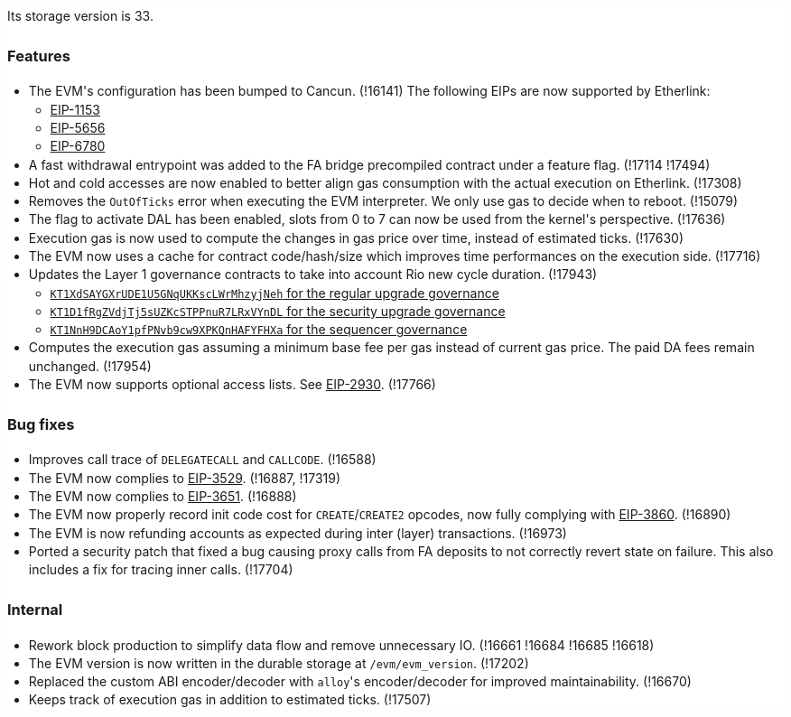 [1f47-activation-testnet]: https://testnet.explorer.etherlink.com/block/0x905031212562def1cecd79e6472bf3b6588b9ea75563d0c8fc34c9c8b61871f0
[1f47-activation-mainnet]: https://explorer.etherlink.com/block/0x0f3872315951a148220bd3fe63ec9012c59ddcca49dfcdc40ec3ffbfec93ea63

Its storage version is 33.

### Features

- The EVM's configuration has been bumped to Cancun. (!16141)
  The following EIPs are now supported by Etherlink:
  * [EIP-1153](https://eips.ethereum.org/EIPS/eip-1153)
  * [EIP-5656](https://eips.ethereum.org/EIPS/eip-5656)
  * [EIP-6780](https://eips.ethereum.org/EIPS/eip-6780)
- A fast withdrawal entrypoint was added to the FA bridge precompiled contract
  under a feature flag. (!17114 !17494)
- Hot and cold accesses are now enabled to better align gas consumption
  with the actual execution on Etherlink. (!17308)
- Removes the `OutOfTicks` error when executing the EVM interpreter. We only
  use gas to decide when to reboot. (!15079)
- The flag to activate DAL has been enabled, slots from 0 to 7 can now be used
  from the kernel's perspective. (!17636)
- Execution gas is now used to compute the changes in gas price over time,
  instead of estimated ticks. (!17630)
- The EVM now uses a cache for contract code/hash/size which improves time
  performances on the execution side. (!17716)
- Updates the Layer 1 governance contracts to take into account Rio new cycle
  duration. (!17943)
    - [`KT1XdSAYGXrUDE1U5GNqUKKscLWrMhzyjNeh` for the regular upgrade governance][kgov]
    - [`KT1D1fRgZVdjTj5sUZKcSTPPnuR7LRxVYnDL` for the security upgrade governance][sgov]
    - [`KT1NnH9DCAoY1pfPNvb9cw9XPKQnHAFYFHXa` for the sequencer governance][sqgov]
- Computes the execution gas assuming a minimum base fee per gas instead of
  current gas price. The paid DA fees remain unchanged. (!17954)
- The EVM now supports optional access lists.
  See [EIP-2930](https://eips.ethereum.org/EIPS/eip-2930). (!17766)

### Bug fixes

- Improves call trace of `DELEGATECALL` and `CALLCODE`. (!16588)
- The EVM now complies to [EIP-3529](https://eips.ethereum.org/EIPS/eip-3529). (!16887, !17319)
- The EVM now complies to [EIP-3651](https://eips.ethereum.org/EIPS/eip-3651). (!16888)
- The EVM now properly record init code cost for `CREATE`/`CREATE2`
  opcodes, now fully complying with [EIP-3860](https://eips.ethereum.org/EIPS/eip-3860). (!16890)
- The EVM is now refunding accounts as expected during inter (layer)
  transactions. (!16973)
- Ported a security patch that fixed a bug causing proxy calls from FA deposits to
  not correctly revert state on failure. This also includes a fix for tracing inner calls. (!17704)

### Internal

- Rework block production to simplify data flow and remove unnecessary
  IO. (!16661 !16684 !16685 !16618)
- The EVM version is now written in the durable storage at `/evm/evm_version`. (!17202)
- Replaced the custom ABI encoder/decoder with `alloy`'s encoder/decoder
  for improved maintainability. (!16670)
- Keeps track of execution gas in addition to estimated ticks. (!17507)


[su-3]: https://gitlab.com/tezos/tezos/-/tree/etherlink-security-upgrade-3
[6046-activation-testnet]: https://testnet.explorer.etherlink.com/block/0xe1df4a09691c11dc795dc230e5a3929932527f6f66e937bd97a25d709f3c4a01?tab=index
[6046-activation-mainnet]: https://explorer.etherlink.com/block/0xc7788ef7ccf24ad003757a73b6f8903c15d0d514bf9738011c6b3b583aad733f
[kgov]: https://better-call.dev/mainnet/KT1FPG4NApqTJjwvmhWvqA14m5PJxu9qgpBK/operations
[sgov]: https://better-call.dev/mainnet/KT1GRAN26ni19mgd6xpL6tsH52LNnhKSQzP2/operations
[sqgov]: https://better-call.dev/mainnet/KT1UvCsnXpLAssgeJmrbQ6qr3eFkYXxsTG9U/operations
[7386-activation-testnet]: https://testnet.explorer.etherlink.com/block/0x4ecefba952e877f9bc159f30d12544358abcceaabb0f4a721ab1044cae8ee09d
[7386-activation-mainnet]: https://explorer.etherlink.com/block/0xe29ef8db2227f495808fdc04d92b8ea7edcad32d1270fdddc9c5baed1542ccd9
[af90-activation-testnet]: https://testnet.explorer.etherlink.com/block/0x2d80703e04542bd3e465d028674e19d3888e057b764a8482ed3218cc175b55d0
[ec7c3-activation]: https://testnet-explorer.etherlink.com/block/0x5d16e74c2d5445df5944f79509c3e24dfe392f5f07556efe1b7c30ca477e7a28
[su-2]: https://gitlab.com/tezos/tezos/-/tree/etherlink-security-upgrade-2
[mainnet-branch]: https://gitlab.com/tezos/tezos/-/tree/etherlink-mainnet-launch
[4f44-activation-testnet]: https://testnet-explorer.etherlink.com/block/0x54e37d7743b4a79e23640ab36fcd95cf9e54d9b95959cc6c7ed3abfaff93dc52
[4f44-activation-mainnet]: https://explorer.etherlink.com/block/0x18027e1703da079fed2d8bea3395a7f365957194b7ed35eaba36e901217e6c6f
[su-1]: https://gitlab.com/tezos/tezos/-/tree/etherlink-security-upgrade-1